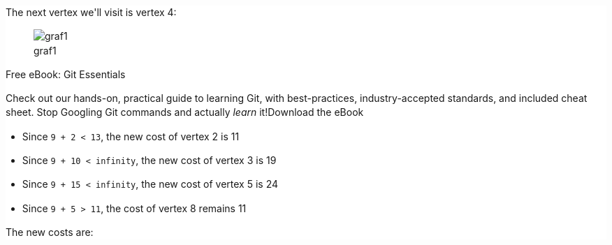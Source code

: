 <span class="text-4505230f--TextH400-3033861f--textContentFamily-49a318e1"><span data-key="17a0ef99a5ff49979c5695e92dd3d3e0"><span data-offset-key="17a0ef99a5ff49979c5695e92dd3d3e0:0">The next vertex we'll visit is vertex 4:</span></span></span>

<figure><img src="https://s3.stackabuse.com/media/articles/dijkstras-algorithm-in-python-7.jpg" alt="graf1" class="image-52799b3c" /><figcaption><span class="text-4505230f--TextH400-3033861f--textContentFamily-49a318e1" style="max-width:100%">graf1</span></figcaption></figure>



<span class="text-4505230f--HeadingH600-23f228db--textContentFamily-49a318e1"><span data-key="dac0a2bdafb04a5f8d5f61ee521266c5"><span data-offset-key="dac0a2bdafb04a5f8d5f61ee521266c5:0">Free eBook: Git Essentials</span></span></span>

<span class="text-4505230f--TextH400-3033861f--textContentFamily-49a318e1"><span data-key="1ba845b4a2654289be8ba1a61d081f44"><span data-offset-key="1ba845b4a2654289be8ba1a61d081f44:0">Check out our hands-on, practical guide to learning Git, with best-practices, industry-accepted standards, and included cheat sheet. Stop Googling Git commands and actually </span><span data-offset-key="1ba845b4a2654289be8ba1a61d081f44:1">*learn*</span><span data-offset-key="1ba845b4a2654289be8ba1a61d081f44:2"> it!Download the eBook </span></span></span>

-   <span class="text-4505230f--TextH400-3033861f--textContentFamily-49a318e1"><span data-key="1f7c95ffb8b7491e8c1b98295a1e436c"><span data-offset-key="1f7c95ffb8b7491e8c1b98295a1e436c:0">Since </span><span data-offset-key="1f7c95ffb8b7491e8c1b98295a1e436c:1">`9 + 2 < 13`</span><span data-offset-key="1f7c95ffb8b7491e8c1b98295a1e436c:2">, the new cost of vertex 2 is 11</span></span></span>

-   <span class="text-4505230f--TextH400-3033861f--textContentFamily-49a318e1"><span data-key="62494f9ec82943eca61022815a260d77"><span data-offset-key="62494f9ec82943eca61022815a260d77:0">Since </span><span data-offset-key="62494f9ec82943eca61022815a260d77:1">`9 + 10 < infinity`</span><span data-offset-key="62494f9ec82943eca61022815a260d77:2">, the new cost of vertex 3 is 19</span></span></span>

-   <span class="text-4505230f--TextH400-3033861f--textContentFamily-49a318e1"><span data-key="8eeafe325f15425ca968ea4c71097096"><span data-offset-key="8eeafe325f15425ca968ea4c71097096:0">Since </span><span data-offset-key="8eeafe325f15425ca968ea4c71097096:1">`9 + 15 < infinity`</span><span data-offset-key="8eeafe325f15425ca968ea4c71097096:2">, the new cost of vertex 5 is 24</span></span></span>

-   <span class="text-4505230f--TextH400-3033861f--textContentFamily-49a318e1"><span data-key="9c9017b7d52e4eab9e287833d1d6c344"><span data-offset-key="9c9017b7d52e4eab9e287833d1d6c344:0">Since </span><span data-offset-key="9c9017b7d52e4eab9e287833d1d6c344:1">`9 + 5 > 11`</span><span data-offset-key="9c9017b7d52e4eab9e287833d1d6c344:2">, the cost of vertex 8 remains 11</span></span></span>

<span class="text-4505230f--TextH400-3033861f--textContentFamily-49a318e1"><span data-key="e1ad74b46abe45658e2d8116ef0c6ca5"><span data-offset-key="e1ad74b46abe45658e2d8116ef0c6ca5:0">The new costs are:</span></span></span>
